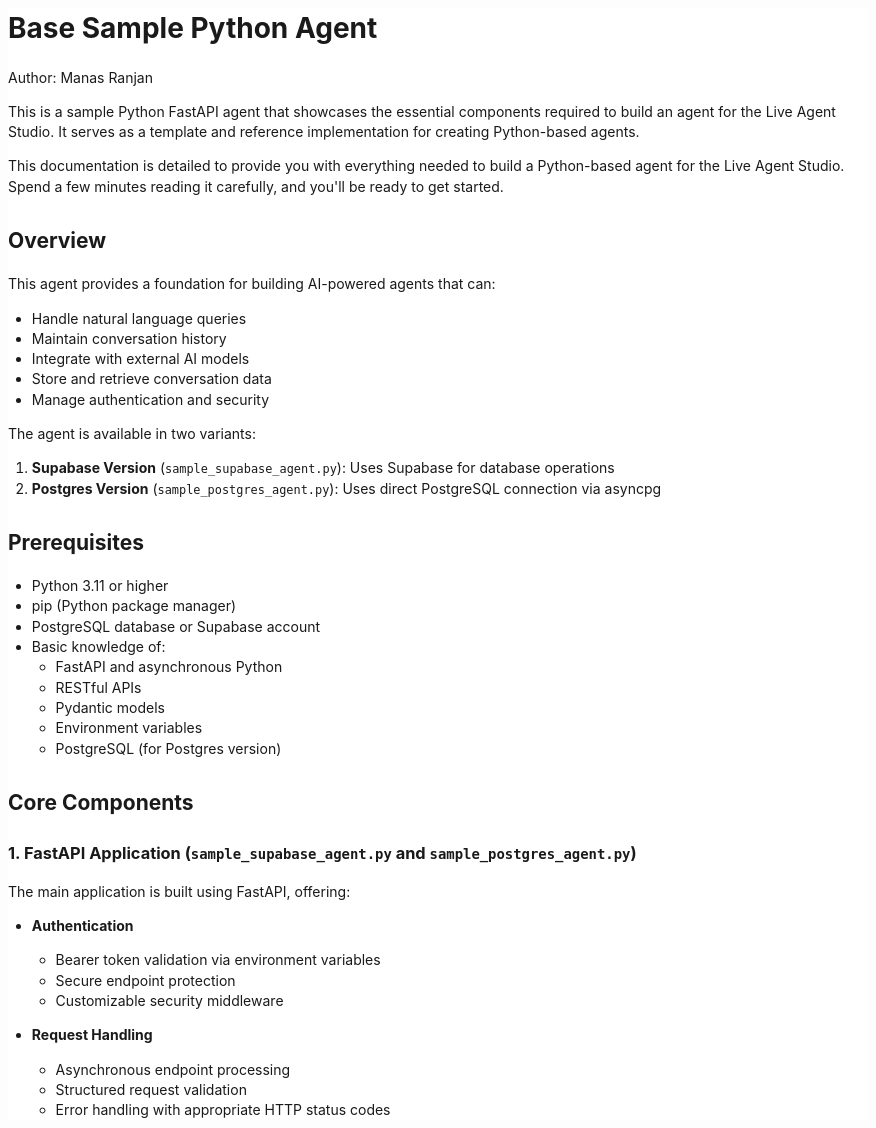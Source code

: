 # Base Sample Python Agent

Author: Manas Ranjan

This is a sample Python FastAPI agent that showcases the essential components required to build an agent for the Live Agent Studio. It serves as a template and reference implementation for creating Python-based agents.

This documentation is detailed to provide you with everything needed to build a Python-based agent for the Live Agent Studio. Spend a few minutes reading it carefully, and you'll be ready to get started.

## Overview

This agent provides a foundation for building AI-powered agents that can:
- Handle natural language queries
- Maintain conversation history
- Integrate with external AI models
- Store and retrieve conversation data
- Manage authentication and security

The agent is available in two variants:
1. **Supabase Version** (`sample_supabase_agent.py`): Uses Supabase for database operations
2. **Postgres Version** (`sample_postgres_agent.py`): Uses direct PostgreSQL connection via asyncpg

## Prerequisites

- Python 3.11 or higher
- pip (Python package manager)
- PostgreSQL database or Supabase account
- Basic knowledge of:
  - FastAPI and asynchronous Python
  - RESTful APIs
  - Pydantic models
  - Environment variables
  - PostgreSQL (for Postgres version)

## Core Components

### 1. FastAPI Application (`sample_supabase_agent.py` and `sample_postgres_agent.py`)

The main application is built using FastAPI, offering:

- **Authentication**
  - Bearer token validation via environment variables
  - Secure endpoint protection
  - Customizable security middleware

- **Request Handling**
  - Asynchronous endpoint processing
  - Structured request validation
  - Error handling with appropriate HTTP status codes
